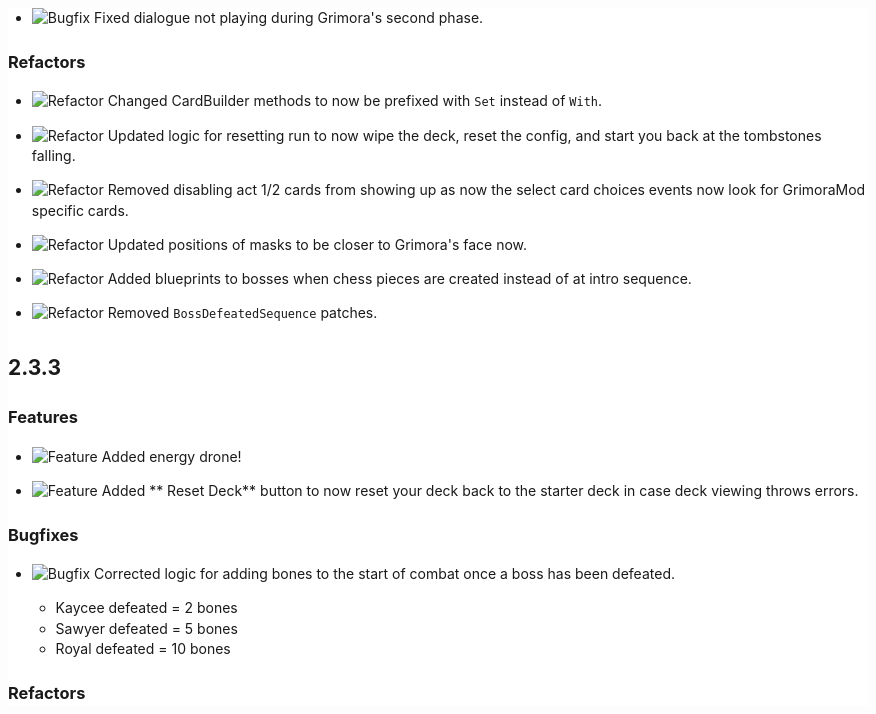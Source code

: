 - ![Bugfix](https://raw.githubusercontent.com/julian-perge/InscyptionReadmeMaker/main/Artwork/Git/fixes.png) Fixed
  dialogue not playing during Grimora's second phase.

### Refactors

- ![Refactor](https://raw.githubusercontent.com/julian-perge/InscyptionReadmeMaker/main/Artwork/Git/smug.png) Changed
  CardBuilder methods to now be prefixed with `Set` instead of `With`.

- ![Refactor](https://raw.githubusercontent.com/julian-perge/InscyptionReadmeMaker/main/Artwork/Git/smug.png) Updated logic for resetting run to now wipe the deck, reset the config, and start you back at the tombstones falling.

- ![Refactor](https://raw.githubusercontent.com/julian-perge/InscyptionReadmeMaker/main/Artwork/Git/smug.png) Removed
  disabling act 1/2 cards from showing up as now the select card choices events now look for GrimoraMod specific cards.

- ![Refactor](https://raw.githubusercontent.com/julian-perge/InscyptionReadmeMaker/main/Artwork/Git/smug.png) Updated
  positions of masks to be closer to Grimora's face now.

- ![Refactor](https://raw.githubusercontent.com/julian-perge/InscyptionReadmeMaker/main/Artwork/Git/smug.png) Added
  blueprints to bosses when chess pieces are created instead of at intro sequence.

- ![Refactor](https://raw.githubusercontent.com/julian-perge/InscyptionReadmeMaker/main/Artwork/Git/smug.png)
  Removed `BossDefeatedSequence` patches.

## 2.3.3

### Features

- ![Feature](https://raw.githubusercontent.com/julian-perge/InscyptionReadmeMaker/main/Artwork/Git/new.png) Added energy
  drone!

- ![Feature](https://raw.githubusercontent.com/julian-perge/InscyptionReadmeMaker/main/Artwork/Git/new.png) Added **
  Reset Deck** button to now reset your deck back to the starter deck in case deck viewing throws errors.

### Bugfixes

- ![Bugfix](https://raw.githubusercontent.com/julian-perge/InscyptionReadmeMaker/main/Artwork/Git/fixes.png) Corrected
  logic for adding bones to the start of combat once a boss has been defeated.

  - Kaycee defeated = 2 bones
  - Sawyer defeated = 5 bones
  - Royal defeated = 10 bones

### Refactors
